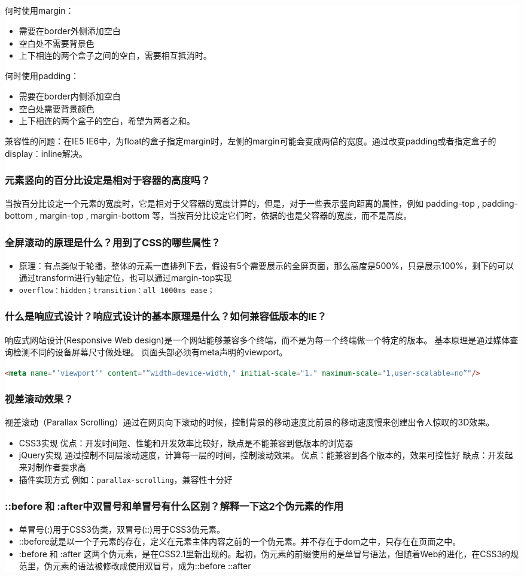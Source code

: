 何时使用margin：

- 需要在border外侧添加空白
- 空白处不需要背景色
- 上下相连的两个盒子之间的空白，需要相互抵消时。

何时使用padding：

- 需要在border内侧添加空白
- 空白处需要背景颜色
- 上下相连的两个盒子的空白，希望为两者之和。

兼容性的问题：在IE5 IE6中，为float的盒子指定margin时，左侧的margin可能会变成两倍的宽度。通过改变padding或者指定盒子的display：inline解决。



### 元素竖向的百分比设定是相对于容器的高度吗？

当按百分比设定一个元素的宽度时，它是相对于父容器的宽度计算的，但是，对于一些表示竖向距离的属性，例如 padding-top , padding-bottom , margin-top , margin-bottom 等，当按百分比设定它们时，依据的也是父容器的宽度，而不是高度。



### 全屏滚动的原理是什么？用到了CSS的哪些属性？

- 原理：有点类似于轮播，整体的元素一直排列下去，假设有5个需要展示的全屏页面，那么高度是500%，只是展示100%，剩下的可以通过transform进行y轴定位，也可以通过margin-top实现
- `overflow：hidden；transition：all 1000ms ease；`



### 什么是响应式设计？响应式设计的基本原理是什么？如何兼容低版本的IE？

响应式网站设计(Responsive Web design)是一个网站能够兼容多个终端，而不是为每一个终端做一个特定的版本。
基本原理是通过媒体查询检测不同的设备屏幕尺寸做处理。
页面头部必须有meta声明的viewport。
```html
<meta name="’viewport’" content="”width=device-width," initial-scale="1." maximum-scale="1,user-scalable=no”"/>
```


### 视差滚动效果？

视差滚动（Parallax Scrolling）通过在网页向下滚动的时候，控制背景的移动速度比前景的移动速度慢来创建出令人惊叹的3D效果。

- CSS3实现
   优点：开发时间短、性能和开发效率比较好，缺点是不能兼容到低版本的浏览器
- jQuery实现
   通过控制不同层滚动速度，计算每一层的时间，控制滚动效果。
   优点：能兼容到各个版本的，效果可控性好
   缺点：开发起来对制作者要求高
- 插件实现方式
   例如：`parallax-scrolling`，兼容性十分好

### ::before 和 :after中双冒号和单冒号有什么区别？解释一下这2个伪元素的作用

- 单冒号(:)用于CSS3伪类，双冒号(::)用于CSS3伪元素。
- ::before就是以一个子元素的存在，定义在元素主体内容之前的一个伪元素。并不存在于dom之中，只存在在页面之中。
- :before 和 :after 这两个伪元素，是在CSS2.1里新出现的。起初，伪元素的前缀使用的是单冒号语法，但随着Web的进化，在CSS3的规范里，伪元素的语法被修改成使用双冒号，成为::before ::after
